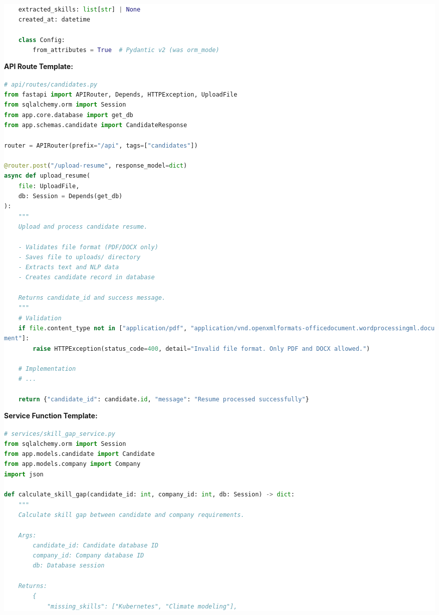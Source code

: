 ```python
    extracted_skills: list[str] | None
    created_at: datetime

    class Config:
        from_attributes = True  # Pydantic v2 (was orm_mode)
```

**API Route Template:**
```python
# api/routes/candidates.py
from fastapi import APIRouter, Depends, HTTPException, UploadFile
from sqlalchemy.orm import Session
from app.core.database import get_db
from app.schemas.candidate import CandidateResponse

router = APIRouter(prefix="/api", tags=["candidates"])

@router.post("/upload-resume", response_model=dict)
async def upload_resume(
    file: UploadFile,
    db: Session = Depends(get_db)
):
    """
    Upload and process candidate resume.

    - Validates file format (PDF/DOCX only)
    - Saves file to uploads/ directory
    - Extracts text and NLP data
    - Creates candidate record in database

    Returns candidate_id and success message.
    """
    # Validation
    if file.content_type not in ["application/pdf", "application/vnd.openxmlformats-officedocument.wordprocessingml.document"]:
        raise HTTPException(status_code=400, detail="Invalid file format. Only PDF and DOCX allowed.")

    # Implementation
    # ...

    return {"candidate_id": candidate.id, "message": "Resume processed successfully"}
```

**Service Function Template:**
```python
# services/skill_gap_service.py
from sqlalchemy.orm import Session
from app.models.candidate import Candidate
from app.models.company import Company
import json

def calculate_skill_gap(candidate_id: int, company_id: int, db: Session) -> dict:
    """
    Calculate skill gap between candidate and company requirements.

    Args:
        candidate_id: Candidate database ID
        company_id: Company database ID
        db: Database session

    Returns:
        {
            "missing_skills": ["Kubernetes", "Climate modeling"],
```